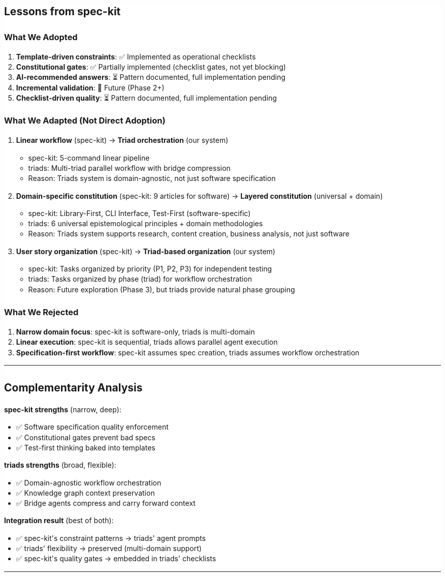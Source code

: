 ## Lessons from spec-kit

### What We Adopted

1. **Template-driven constraints**: ✅ Implemented as operational checklists
2. **Constitutional gates**: ✅ Partially implemented (checklist gates, not yet blocking)
3. **AI-recommended answers**: ⏳ Pattern documented, full implementation pending
4. **Incremental validation**: 🔄 Future (Phase 2+)
5. **Checklist-driven quality**: ⏳ Pattern documented, full implementation pending

### What We Adapted (Not Direct Adoption)

1. **Linear workflow** (spec-kit) → **Triad orchestration** (our system)
   - spec-kit: 5-command linear pipeline
   - triads: Multi-triad parallel workflow with bridge compression
   - Reason: Triads system is domain-agnostic, not just software specification

2. **Domain-specific constitution** (spec-kit: 9 articles for software) → **Layered constitution** (universal + domain)
   - spec-kit: Library-First, CLI Interface, Test-First (software-specific)
   - triads: 6 universal epistemological principles + domain methodologies
   - Reason: Triads system supports research, content creation, business analysis, not just software

3. **User story organization** (spec-kit) → **Triad-based organization** (our system)
   - spec-kit: Tasks organized by priority (P1, P2, P3) for independent testing
   - triads: Tasks organized by phase (triad) for workflow orchestration
   - Reason: Future exploration (Phase 3), but triads provide natural phase grouping

### What We Rejected

1. **Narrow domain focus**: spec-kit is software-only, triads is multi-domain
2. **Linear execution**: spec-kit is sequential, triads allows parallel agent execution
3. **Specification-first workflow**: spec-kit assumes spec creation, triads assumes workflow orchestration

---

## Complementarity Analysis

**spec-kit strengths** (narrow, deep):
- ✅ Software specification quality enforcement
- ✅ Constitutional gates prevent bad specs
- ✅ Test-first thinking baked into templates

**triads strengths** (broad, flexible):
- ✅ Domain-agnostic workflow orchestration
- ✅ Knowledge graph context preservation
- ✅ Bridge agents compress and carry forward context

**Integration result** (best of both):
- ✅ spec-kit's constraint patterns → triads' agent prompts
- ✅ triads' flexibility → preserved (multi-domain support)
- ✅ spec-kit's quality gates → embedded in triads' checklists

---
